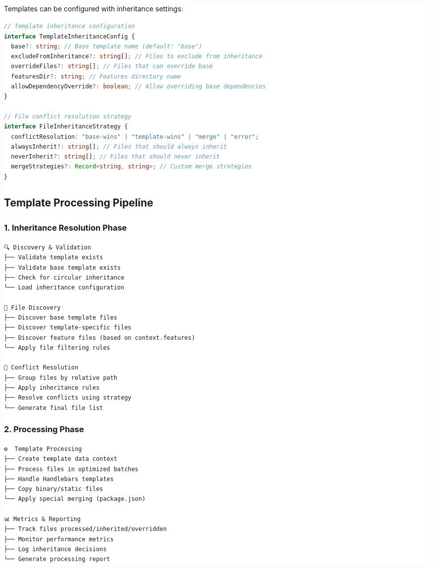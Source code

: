 Templates can be configured with inheritance settings:

```typescript
// Template inheritance configuration
interface TemplateInheritanceConfig {
  base?: string; // Base template name (default: "base")
  excludeFromInheritance?: string[]; // Files to exclude from inheritance
  overrideFiles?: string[]; // Files that can override base
  featuresDir?: string; // Features directory name
  allowDependencyOverride?: boolean; // Allow overriding base dependencies
}

// File conflict resolution strategy
interface FileInheritanceStrategy {
  conflictResolution: "base-wins" | "template-wins" | "merge" | "error";
  alwaysInherit?: string[]; // Files that should always inherit
  neverInherit?: string[]; // Files that should never inherit
  mergeStrategies?: Record<string, string>; // Custom merge strategies
}
```

## Template Processing Pipeline

### 1. Inheritance Resolution Phase

```
🔍 Discovery & Validation
├── Validate template exists
├── Validate base template exists
├── Check for circular inheritance
└── Load inheritance configuration

📂 File Discovery
├── Discover base template files
├── Discover template-specific files
├── Discover feature files (based on context.features)
└── Apply file filtering rules

🔀 Conflict Resolution
├── Group files by relative path
├── Apply inheritance rules
├── Resolve conflicts using strategy
└── Generate final file list
```

### 2. Processing Phase

```
⚙️  Template Processing
├── Create template data context
├── Process files in optimized batches
├── Handle Handlebars templates
├── Copy binary/static files
└── Apply special merging (package.json)

📊 Metrics & Reporting
├── Track files processed/inherited/overridden
├── Monitor performance metrics
├── Log inheritance decisions
└── Generate processing report
```
